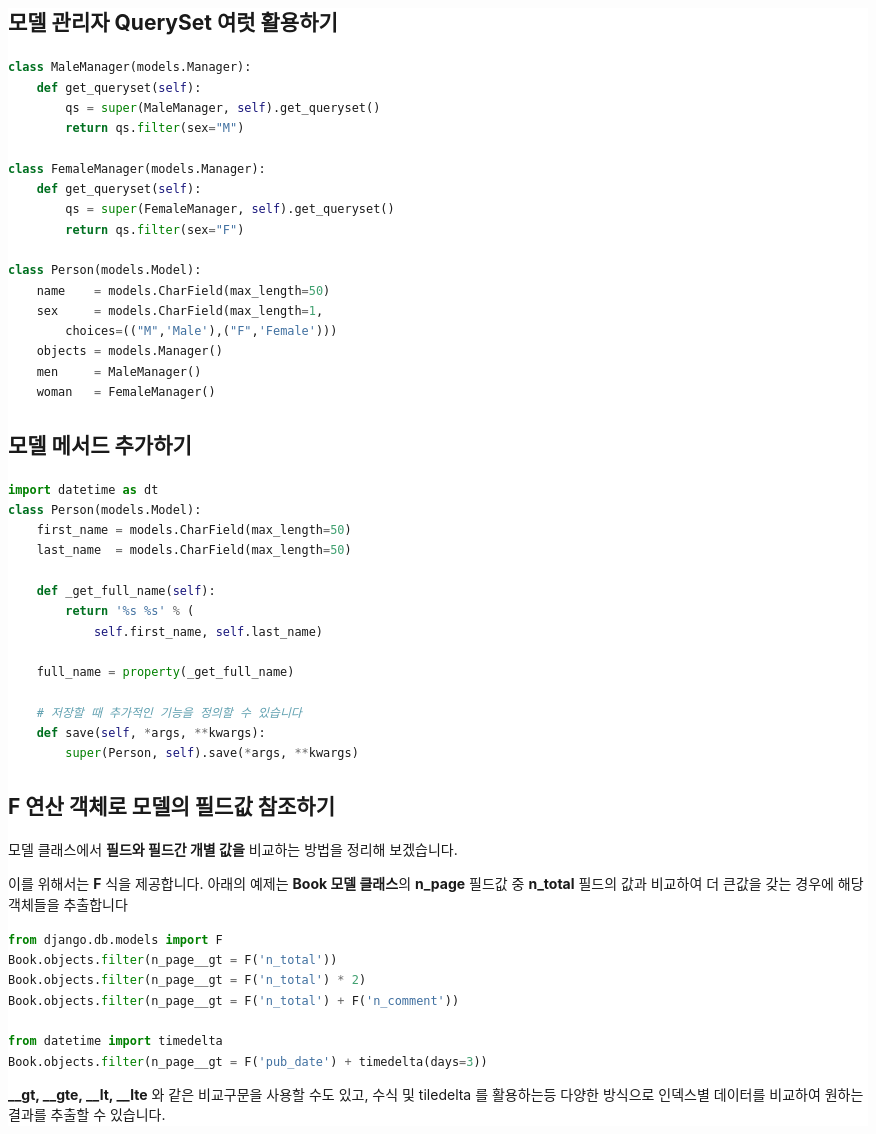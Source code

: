 ## **모델 관리자 QuerySet** 여럿 활용하기
```python
class MaleManager(models.Manager):
    def get_queryset(self):
        qs = super(MaleManager, self).get_queryset()
        return qs.filter(sex="M")

class FemaleManager(models.Manager):
    def get_queryset(self):
        qs = super(FemaleManager, self).get_queryset()
        return qs.filter(sex="F")

class Person(models.Model):
    name    = models.CharField(max_length=50)
    sex     = models.CharField(max_length=1, 
        choices=(("M",'Male'),("F",'Female')))
    objects = models.Manager()
    men     = MaleManager()
    woman   = FemaleManager()
```

## **모델 메서드** 추가하기
```python
import datetime as dt
class Person(models.Model):
    first_name = models.CharField(max_length=50)
    last_name  = models.CharField(max_length=50)

    def _get_full_name(self):
        return '%s %s' % (
            self.first_name, self.last_name)
    
    full_name = property(_get_full_name)

    # 저장할 때 추가적인 기능을 정의할 수 있습니다
    def save(self, *args, **kwargs):
        super(Person, self).save(*args, **kwargs)
```

## **F 연산 객체로** 모델의 필드값 참조하기
모델 클래스에서 **필드와 필드간 개별 값을** 비교하는 방법을 정리해 보겠습니다.

이를 위해서는 **F** 식을 제공합니다. 아래의 예제는 **Book 모델 클래스**의 **n_page** 필드값 중 **n_total** 필드의 값과 비교하여 더 큰값을 갖는 경우에 해당 객체들을 추출합니다 
```python
from django.db.models import F
Book.objects.filter(n_page__gt = F('n_total'))
Book.objects.filter(n_page__gt = F('n_total') * 2)
Book.objects.filter(n_page__gt = F('n_total') + F('n_comment'))

from datetime import timedelta
Book.objects.filter(n_page__gt = F('pub_date') + timedelta(days=3))
```
**__gt, __gte, __lt, __lte** 와 같은 비교구문을 사용할 수도 있고, 수식 및 tiledelta 를 활용하는등 다양한 방식으로 인덱스별 데이터를 비교하여 원하는 결과를 추출할 수 있습니다.
